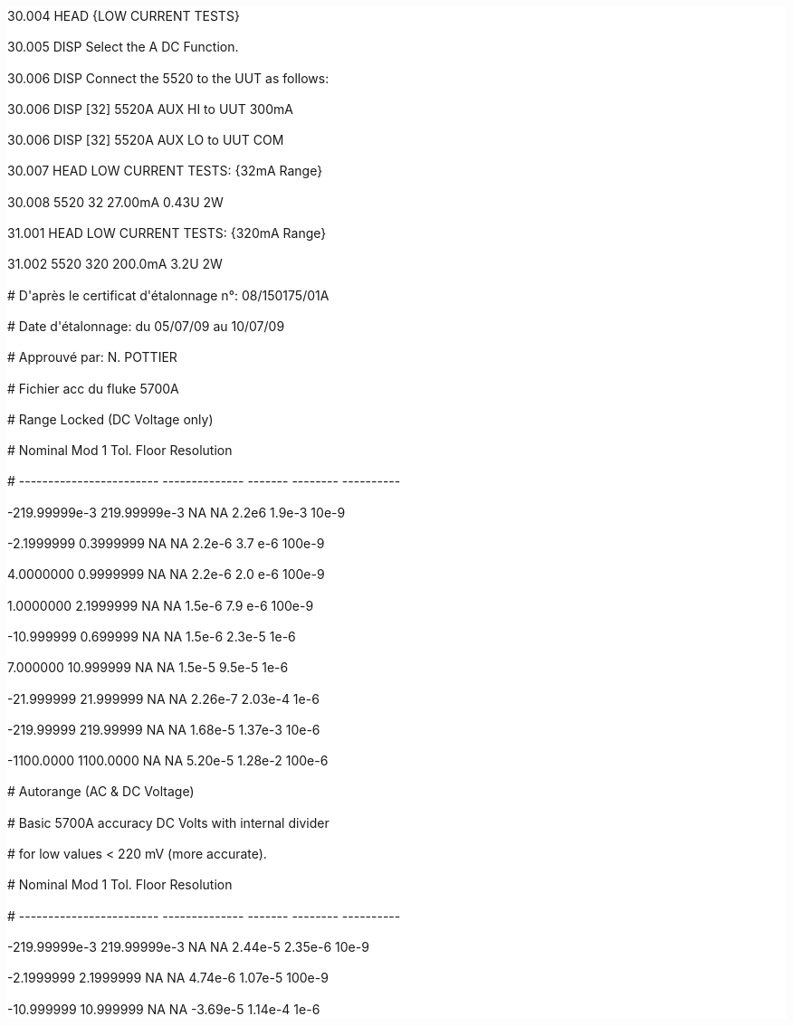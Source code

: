 30.004 HEAD {LOW CURRENT TESTS}

30.005 DISP Select the A DC Function.

30.006 DISP Connect the 5520 to the UUT as follows:

30.006 DISP \[32\] 5520A AUX HI to UUT 300mA

30.006 DISP \[32\] 5520A AUX LO to UUT COM

30.007 HEAD LOW CURRENT TESTS: {32mA Range}

30.008 5520 32 27.00mA 0.43U 2W

31.001 HEAD LOW CURRENT TESTS: {320mA Range}

31.002 5520 320 200.0mA 3.2U 2W

\# D'après le certificat d'étalonnage n°: 08/150175/01A

\# Date d'étalonnage: du 05/07/09 au 10/07/09

\# Approuvé par: N. POTTIER

\# Fichier acc du fluke 5700A

\# Range Locked (DC Voltage only)

\# Nominal Mod 1 Tol. Floor Resolution

\# ------------------------ -------------- ------- -------- ----------

\-219.99999e-3 219.99999e-3 NA NA 2.2e6 1.9e-3 10e-9

\-2.1999999 0.3999999 NA NA 2.2e-6 3.7 e-6 100e-9

4.0000000 0.9999999 NA NA 2.2e-6 2.0 e-6 100e-9

1.0000000 2.1999999 NA NA 1.5e-6 7.9 e-6 100e-9

\-10.999999 0.699999 NA NA 1.5e-6 2.3e-5 1e-6

7.000000 10.999999 NA NA 1.5e-5 9.5e-5 1e-6

\-21.999999 21.999999 NA NA 2.26e-7 2.03e-4 1e-6

\-219.99999 219.99999 NA NA 1.68e-5 1.37e-3 10e-6

\-1100.0000 1100.0000 NA NA 5.20e-5 1.28e-2 100e-6

\# Autorange (AC & DC Voltage)

\# Basic 5700A accuracy DC Volts with internal divider

\# for low values < 220 mV (more accurate).

\# Nominal Mod 1 Tol. Floor Resolution

\# ------------------------ -------------- ------- -------- ----------

\-219.99999e-3 219.99999e-3 NA NA 2.44e-5 2.35e-6 10e-9

\-2.1999999 2.1999999 NA NA 4.74e-6 1.07e-5 100e-9

\-10.999999 10.999999 NA NA -3.69e-5 1.14e-4 1e-6
